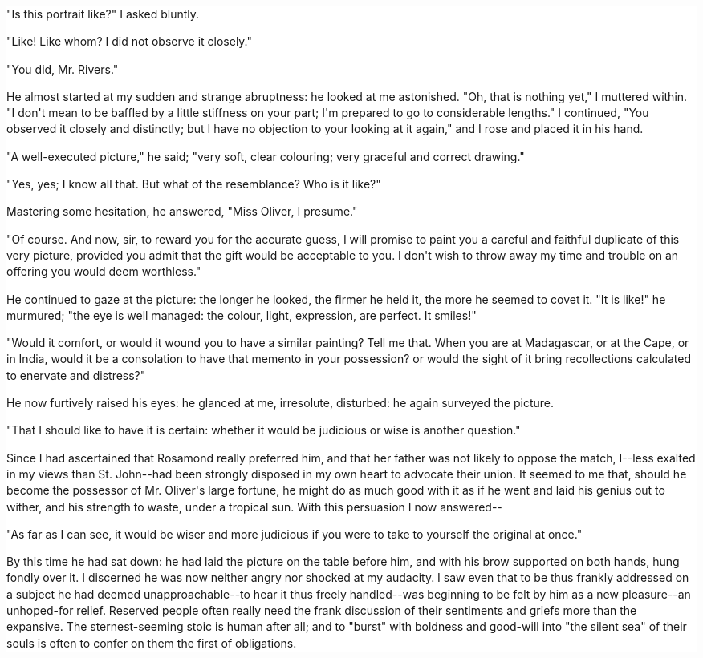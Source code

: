 "Is this portrait like?" I asked bluntly.

"Like!  Like whom?  I did not observe it closely."

"You did, Mr. Rivers."

He almost started at my sudden and strange abruptness: he looked at me
astonished.  "Oh, that is nothing yet," I muttered within.  "I don't mean
to be baffled by a little stiffness on your part; I'm prepared to go to
considerable lengths."  I continued, "You observed it closely and
distinctly; but I have no objection to your looking at it again," and I
rose and placed it in his hand.

"A well-executed picture," he said; "very soft, clear colouring; very
graceful and correct drawing."

"Yes, yes; I know all that.  But what of the resemblance?  Who is it
like?"

Mastering some hesitation, he answered, "Miss Oliver, I presume."

"Of course.  And now, sir, to reward you for the accurate guess, I will
promise to paint you a careful and faithful duplicate of this very
picture, provided you admit that the gift would be acceptable to you.  I
don't wish to throw away my time and trouble on an offering you would
deem worthless."

He continued to gaze at the picture: the longer he looked, the firmer he
held it, the more he seemed to covet it.  "It is like!" he murmured; "the
eye is well managed: the colour, light, expression, are perfect.  It
smiles!"

"Would it comfort, or would it wound you to have a similar painting?  Tell
me that.  When you are at Madagascar, or at the Cape, or in India, would
it be a consolation to have that memento in your possession? or would the
sight of it bring recollections calculated to enervate and distress?"

He now furtively raised his eyes: he glanced at me, irresolute,
disturbed: he again surveyed the picture.

"That I should like to have it is certain: whether it would be judicious
or wise is another question."

Since I had ascertained that Rosamond really preferred him, and that her
father was not likely to oppose the match, I--less exalted in my views
than St. John--had been strongly disposed in my own heart to advocate
their union.  It seemed to me that, should he become the possessor of Mr.
Oliver's large fortune, he might do as much good with it as if he went
and laid his genius out to wither, and his strength to waste, under a
tropical sun.  With this persuasion I now answered--

"As far as I can see, it would be wiser and more judicious if you were to
take to yourself the original at once."

By this time he had sat down: he had laid the picture on the table before
him, and with his brow supported on both hands, hung fondly over it.  I
discerned he was now neither angry nor shocked at my audacity.  I saw
even that to be thus frankly addressed on a subject he had deemed
unapproachable--to hear it thus freely handled--was beginning to be felt
by him as a new pleasure--an unhoped-for relief.  Reserved people often
really need the frank discussion of their sentiments and griefs more than
the expansive.  The sternest-seeming stoic is human after all; and to
"burst" with boldness and good-will into "the silent sea" of their souls
is often to confer on them the first of obligations.
